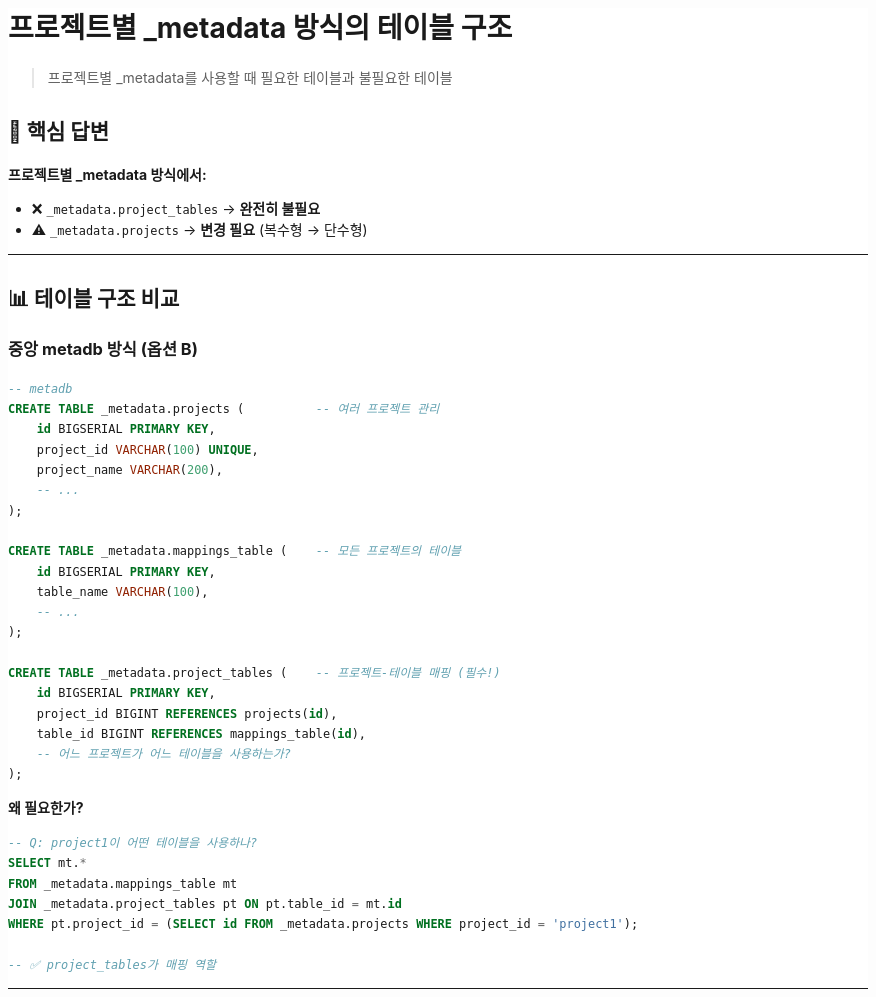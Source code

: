 # 프로젝트별 _metadata 방식의 테이블 구조

> 프로젝트별 _metadata를 사용할 때 필요한 테이블과 불필요한 테이블

## 🎯 핵심 답변

**프로젝트별 _metadata 방식에서:**

- ❌ `_metadata.project_tables` → **완전히 불필요**
- ⚠️ `_metadata.projects` → **변경 필요** (복수형 → 단수형)

---

## 📊 테이블 구조 비교

### 중앙 metadb 방식 (옵션 B)

```sql
-- metadb
CREATE TABLE _metadata.projects (          -- 여러 프로젝트 관리
    id BIGSERIAL PRIMARY KEY,
    project_id VARCHAR(100) UNIQUE,
    project_name VARCHAR(200),
    -- ...
);

CREATE TABLE _metadata.mappings_table (    -- 모든 프로젝트의 테이블
    id BIGSERIAL PRIMARY KEY,
    table_name VARCHAR(100),
    -- ...
);

CREATE TABLE _metadata.project_tables (    -- 프로젝트-테이블 매핑 (필수!)
    id BIGSERIAL PRIMARY KEY,
    project_id BIGINT REFERENCES projects(id),
    table_id BIGINT REFERENCES mappings_table(id),
    -- 어느 프로젝트가 어느 테이블을 사용하는가?
);
```

**왜 필요한가?**
```sql
-- Q: project1이 어떤 테이블을 사용하나?
SELECT mt.*
FROM _metadata.mappings_table mt
JOIN _metadata.project_tables pt ON pt.table_id = mt.id
WHERE pt.project_id = (SELECT id FROM _metadata.projects WHERE project_id = 'project1');

-- ✅ project_tables가 매핑 역할
```

---
